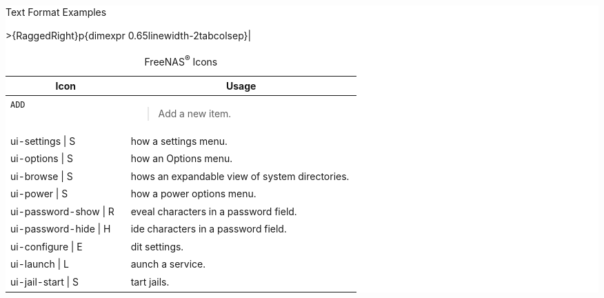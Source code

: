 Text Format Examples

</div>

<div class="tabularcolumns">

&gt;{RaggedRight}p{dimexpr 0.65linewidth-2tabcolsep}\|

</div>

<div id="icon_examples_tab">

<table>
<caption>FreeNAS<sup>®</sup> Icons</caption>
<colgroup>
<col style="width: 34%" />
<col style="width: 65%" />
</colgroup>
<thead>
<tr class="header">
<th>Icon</th>
<th>Usage</th>
</tr>
</thead>
<tbody>
<tr class="odd">
<td><code class="interpreted-text" role="guilabel">ADD</code></td>
<td><blockquote>
<div class="line-block">Add a new item.</div>
</blockquote></td>
</tr>
<tr class="even">
<td>ui-settings | S</td>
<td>how a settings menu.</td>
</tr>
<tr class="odd">
<td>ui-options | S</td>
<td>how an Options menu.</td>
</tr>
<tr class="even">
<td>ui-browse | S</td>
<td>hows an expandable view of system directories.</td>
</tr>
<tr class="odd">
<td>ui-power | S</td>
<td>how a power options menu.</td>
</tr>
<tr class="even">
<td>ui-password-show | R</td>
<td>eveal characters in a password field.</td>
</tr>
<tr class="odd">
<td>ui-password-hide | H</td>
<td>ide characters in a password field.</td>
</tr>
<tr class="even">
<td>ui-configure | E</td>
<td>dit settings.</td>
</tr>
<tr class="odd">
<td>ui-launch | L</td>
<td>aunch a service.</td>
</tr>
<tr class="even">
<td>ui-jail-start | S</td>
<td>tart jails.</td>
